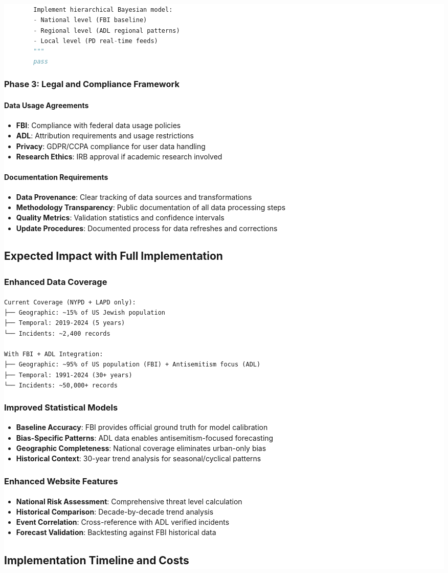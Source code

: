 ```python
        Implement hierarchical Bayesian model:
        - National level (FBI baseline)
        - Regional level (ADL regional patterns)  
        - Local level (PD real-time feeds)
        """
        pass
```

### Phase 3: Legal and Compliance Framework

#### Data Usage Agreements
- **FBI**: Compliance with federal data usage policies
- **ADL**: Attribution requirements and usage restrictions
- **Privacy**: GDPR/CCPA compliance for user data handling
- **Research Ethics**: IRB approval if academic research involved

#### Documentation Requirements
- **Data Provenance**: Clear tracking of data sources and transformations
- **Methodology Transparency**: Public documentation of all data processing steps
- **Quality Metrics**: Validation statistics and confidence intervals
- **Update Procedures**: Documented process for data refreshes and corrections

## Expected Impact with Full Implementation

### Enhanced Data Coverage
```
Current Coverage (NYPD + LAPD only):
├── Geographic: ~15% of US Jewish population
├── Temporal: 2019-2024 (5 years)
└── Incidents: ~2,400 records

With FBI + ADL Integration:
├── Geographic: ~95% of US population (FBI) + Antisemitism focus (ADL)
├── Temporal: 1991-2024 (30+ years)
└── Incidents: ~50,000+ records
```

### Improved Statistical Models
- **Baseline Accuracy**: FBI provides official ground truth for model calibration
- **Bias-Specific Patterns**: ADL data enables antisemitism-focused forecasting
- **Geographic Completeness**: National coverage eliminates urban-only bias
- **Historical Context**: 30-year trend analysis for seasonal/cyclical patterns

### Enhanced Website Features
- **National Risk Assessment**: Comprehensive threat level calculation
- **Historical Comparison**: Decade-by-decade trend analysis
- **Event Correlation**: Cross-reference with ADL verified incidents
- **Forecast Validation**: Backtesting against FBI historical data

## Implementation Timeline and Costs
